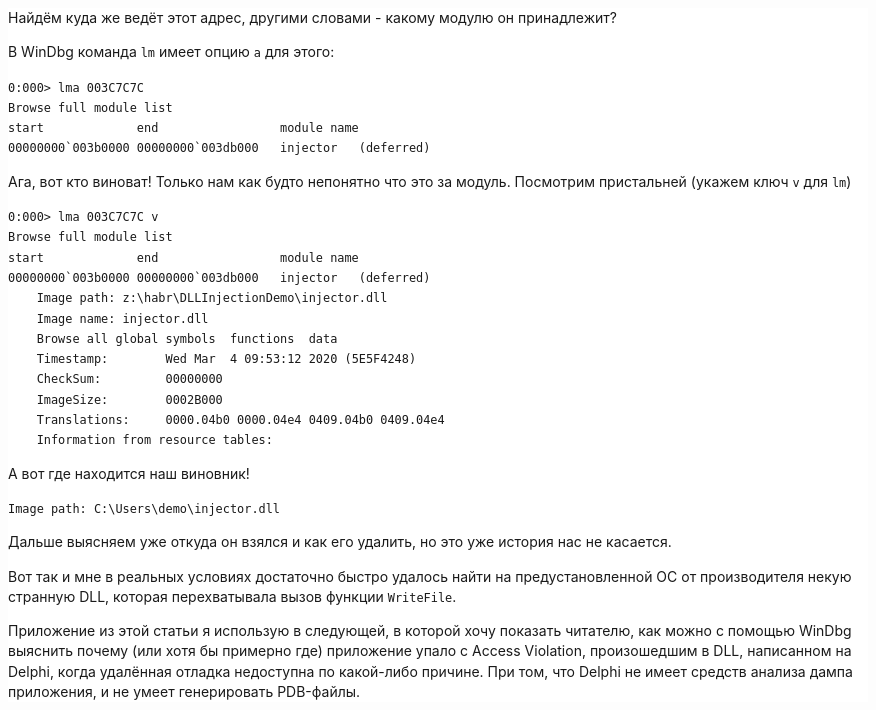 </spoiler>

Найдём куда же ведёт этот адрес, другими словами - какому модулю он принадлежит?

В WinDbg команда `lm` имеет опцию `а` для этого:

```
0:000> lma 003C7C7C    
Browse full module list
start             end                 module name
00000000`003b0000 00000000`003db000   injector   (deferred)             
```

Ага, вот кто виноват!  Только нам как будто непонятно что это за модуль. Посмотрим пристальней (укажем ключ `v` для `lm`)

```
0:000> lma 003C7C7C v
Browse full module list
start             end                 module name
00000000`003b0000 00000000`003db000   injector   (deferred)             
    Image path: z:\habr\DLLInjectionDemo\injector.dll
    Image name: injector.dll
    Browse all global symbols  functions  data
    Timestamp:        Wed Mar  4 09:53:12 2020 (5E5F4248)
    CheckSum:         00000000
    ImageSize:        0002B000
    Translations:     0000.04b0 0000.04e4 0409.04b0 0409.04e4
    Information from resource tables:
```

А вот где находится наш виновник!

`Image path: C:\Users\demo\injector.dll`

Дальше выясняем уже откуда он взялся и как его удалить, но это уже история нас не касается.



Вот так и мне в реальных условиях достаточно быстро удалось найти на предустановленной ОС от производителя некую странную DLL, которая перехватывала вызов функции `WriteFile`.


Приложение из этой статьи я использую в следующей, в которой хочу показать читателю, как можно с помощью WinDbg выяснить почему (или хотя бы примерно где) приложение упало с Access Violation, произошедшим в DLL, написанном на Delphi, когда удалённая отладка недоступна по какой-либо причине. При том, что Delphi не имеет средств анализа дампа приложения, и не умеет генерировать PDB-файлы.

